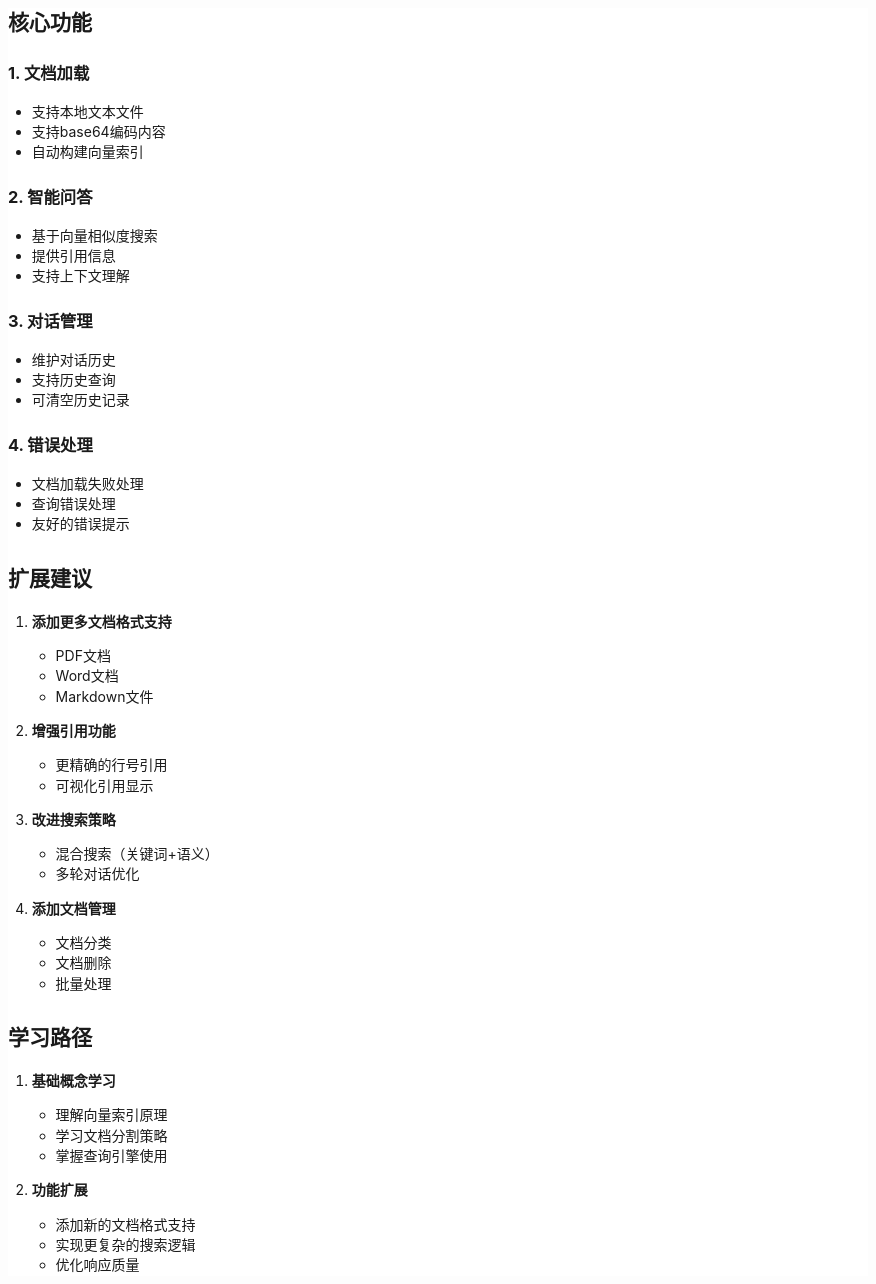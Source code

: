 ## 核心功能

### 1. 文档加载
- 支持本地文本文件
- 支持base64编码内容
- 自动构建向量索引

### 2. 智能问答
- 基于向量相似度搜索
- 提供引用信息
- 支持上下文理解

### 3. 对话管理
- 维护对话历史
- 支持历史查询
- 可清空历史记录

### 4. 错误处理
- 文档加载失败处理
- 查询错误处理
- 友好的错误提示

## 扩展建议

1. **添加更多文档格式支持**
   - PDF文档
   - Word文档
   - Markdown文件

2. **增强引用功能**
   - 更精确的行号引用
   - 可视化引用显示

3. **改进搜索策略**
   - 混合搜索（关键词+语义）
   - 多轮对话优化

4. **添加文档管理**
   - 文档分类
   - 文档删除
   - 批量处理

## 学习路径

1. **基础概念学习**
   - 理解向量索引原理
   - 学习文档分割策略
   - 掌握查询引擎使用

2. **功能扩展**
   - 添加新的文档格式支持
   - 实现更复杂的搜索逻辑
   - 优化响应质量
